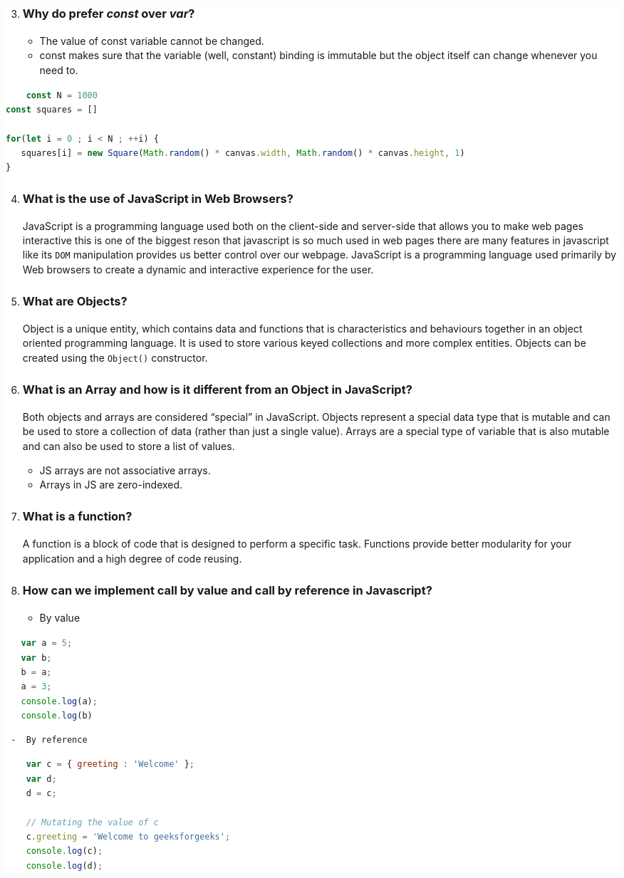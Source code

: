3.  ### Why do prefer _const_ over _var_?
    
     - The value of const variable cannot be changed.
     - const makes sure that the variable (well, constant) binding is immutable but the object itself can change whenever you need to.
     
 ```js
     const N = 1000 
const squares = [] 
 
for(let i = 0 ; i < N ; ++i) { 
	squares[i] = new Square(Math.random() * canvas.width, Math.random() * canvas.height, 1) 
 } 
 ```
 
 4.  ### What is the use of JavaScript in Web Browsers?
 
     JavaScript is a programming language used both on the client-side and server-side that allows you to make web pages interactive this is one of the biggest reson that javascript is so much used in web pages there are many features in javascript like its `DOM` manipulation provides us better control over our webpage.
     JavaScript is a programming language used primarily by Web browsers to create a dynamic and interactive experience for the user.
     
 5.  ### What are Objects?
    
       Object is a unique entity, which contains data and functions that is characteristics and behaviours together in an object oriented programming language.
       It is used to store various keyed collections and more complex entities. Objects can be created using the `Object()` constructor.
       
 6.  ### What is an Array and how is it different from an Object in JavaScript?
  
       Both objects and arrays are considered “special” in JavaScript. Objects represent a special data type that is mutable and can be used to store a collection of data (rather than just a single value). Arrays are a special type of variable that is also mutable and can also be used to store a list of values.
       - JS arrays are not associative arrays.
       - Arrays in JS are zero-indexed.

 7. ### What is a function?
 
       A function is a block of code that is designed to perform a specific task.
        Functions provide better modularity for your application and a high degree of code reusing.
        
 8.  ### How can we implement call by value and call by reference in Javascript?
      
      -  By value 
 ```js
    var a = 5;
    var b;
    b = a;
    a = 3;
    console.log(a);
    console.log(b)
```

     -  By reference
```js
    var c = { greeting : 'Welcome' };
    var d;
    d = c;
  
    // Mutating the value of c
    c.greeting = 'Welcome to geeksforgeeks';
    console.log(c);
    console.log(d);
```
